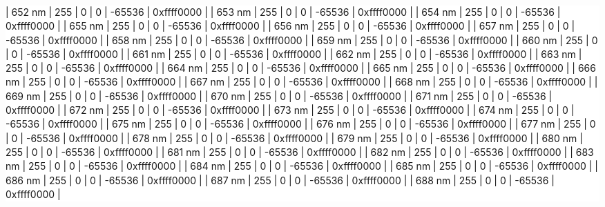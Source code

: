 | 652 nm | 255  |   0   |  0   |  -65536   | 0xffff0000 |
| 653 nm | 255  |   0   |  0   |  -65536   | 0xffff0000 |
| 654 nm | 255  |   0   |  0   |  -65536   | 0xffff0000 |
| 655 nm | 255  |   0   |  0   |  -65536   | 0xffff0000 |
| 656 nm | 255  |   0   |  0   |  -65536   | 0xffff0000 |
| 657 nm | 255  |   0   |  0   |  -65536   | 0xffff0000 |
| 658 nm | 255  |   0   |  0   |  -65536   | 0xffff0000 |
| 659 nm | 255  |   0   |  0   |  -65536   | 0xffff0000 |
| 660 nm | 255  |   0   |  0   |  -65536   | 0xffff0000 |
| 661 nm | 255  |   0   |  0   |  -65536   | 0xffff0000 |
| 662 nm | 255  |   0   |  0   |  -65536   | 0xffff0000 |
| 663 nm | 255  |   0   |  0   |  -65536   | 0xffff0000 |
| 664 nm | 255  |   0   |  0   |  -65536   | 0xffff0000 |
| 665 nm | 255  |   0   |  0   |  -65536   | 0xffff0000 |
| 666 nm | 255  |   0   |  0   |  -65536   | 0xffff0000 |
| 667 nm | 255  |   0   |  0   |  -65536   | 0xffff0000 |
| 668 nm | 255  |   0   |  0   |  -65536   | 0xffff0000 |
| 669 nm | 255  |   0   |  0   |  -65536   | 0xffff0000 |
| 670 nm | 255  |   0   |  0   |  -65536   | 0xffff0000 |
| 671 nm | 255  |   0   |  0   |  -65536   | 0xffff0000 |
| 672 nm | 255  |   0   |  0   |  -65536   | 0xffff0000 |
| 673 nm | 255  |   0   |  0   |  -65536   | 0xffff0000 |
| 674 nm | 255  |   0   |  0   |  -65536   | 0xffff0000 |
| 675 nm | 255  |   0   |  0   |  -65536   | 0xffff0000 |
| 676 nm | 255  |   0   |  0   |  -65536   | 0xffff0000 |
| 677 nm | 255  |   0   |  0   |  -65536   | 0xffff0000 |
| 678 nm | 255  |   0   |  0   |  -65536   | 0xffff0000 |
| 679 nm | 255  |   0   |  0   |  -65536   | 0xffff0000 |
| 680 nm | 255  |   0   |  0   |  -65536   | 0xffff0000 |
| 681 nm | 255  |   0   |  0   |  -65536   | 0xffff0000 |
| 682 nm | 255  |   0   |  0   |  -65536   | 0xffff0000 |
| 683 nm | 255  |   0   |  0   |  -65536   | 0xffff0000 |
| 684 nm | 255  |   0   |  0   |  -65536   | 0xffff0000 |
| 685 nm | 255  |   0   |  0   |  -65536   | 0xffff0000 |
| 686 nm | 255  |   0   |  0   |  -65536   | 0xffff0000 |
| 687 nm | 255  |   0   |  0   |  -65536   | 0xffff0000 |
| 688 nm | 255  |   0   |  0   |  -65536   | 0xffff0000 |